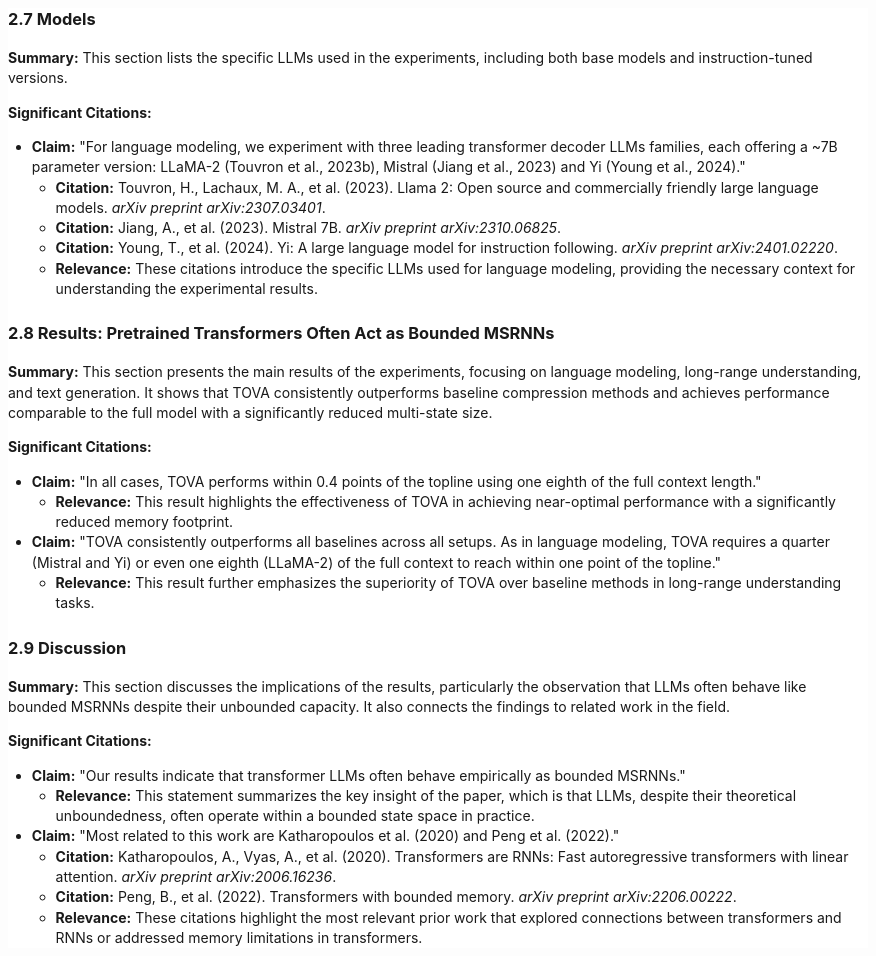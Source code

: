 
### 2.7 Models

**Summary:** This section lists the specific LLMs used in the experiments, including both base models and instruction-tuned versions.

**Significant Citations:**

* **Claim:** "For language modeling, we experiment with three leading transformer decoder LLMs families, each offering a ~7B parameter version: LLaMA-2 (Touvron et al., 2023b), Mistral (Jiang et al., 2023) and Yi (Young et al., 2024)."
    * **Citation:** Touvron, H., Lachaux, M. A., et al. (2023). Llama 2: Open source and commercially friendly large language models. *arXiv preprint arXiv:2307.03401*.
    * **Citation:** Jiang, A., et al. (2023). Mistral 7B. *arXiv preprint arXiv:2310.06825*.
    * **Citation:** Young, T., et al. (2024). Yi: A large language model for instruction following. *arXiv preprint arXiv:2401.02220*.
    * **Relevance:** These citations introduce the specific LLMs used for language modeling, providing the necessary context for understanding the experimental results.


### 2.8 Results: Pretrained Transformers Often Act as Bounded MSRNNs

**Summary:** This section presents the main results of the experiments, focusing on language modeling, long-range understanding, and text generation. It shows that TOVA consistently outperforms baseline compression methods and achieves performance comparable to the full model with a significantly reduced multi-state size.

**Significant Citations:**

* **Claim:** "In all cases, TOVA performs within 0.4 points of the topline using one eighth of the full context length."
    * **Relevance:** This result highlights the effectiveness of TOVA in achieving near-optimal performance with a significantly reduced memory footprint.
* **Claim:** "TOVA consistently outperforms all baselines across all setups. As in language modeling, TOVA requires a quarter (Mistral and Yi) or even one eighth (LLaMA-2) of the full context to reach within one point of the topline."
    * **Relevance:** This result further emphasizes the superiority of TOVA over baseline methods in long-range understanding tasks.


### 2.9 Discussion

**Summary:** This section discusses the implications of the results, particularly the observation that LLMs often behave like bounded MSRNNs despite their unbounded capacity. It also connects the findings to related work in the field.

**Significant Citations:**

* **Claim:** "Our results indicate that transformer LLMs often behave empirically as bounded MSRNNs."
    * **Relevance:** This statement summarizes the key insight of the paper, which is that LLMs, despite their theoretical unboundedness, often operate within a bounded state space in practice.
* **Claim:** "Most related to this work are Katharopoulos et al. (2020) and Peng et al. (2022)."
    * **Citation:** Katharopoulos, A., Vyas, A., et al. (2020). Transformers are RNNs: Fast autoregressive transformers with linear attention. *arXiv preprint arXiv:2006.16236*.
    * **Citation:** Peng, B., et al. (2022). Transformers with bounded memory. *arXiv preprint arXiv:2206.00222*.
    * **Relevance:** These citations highlight the most relevant prior work that explored connections between transformers and RNNs or addressed memory limitations in transformers.
